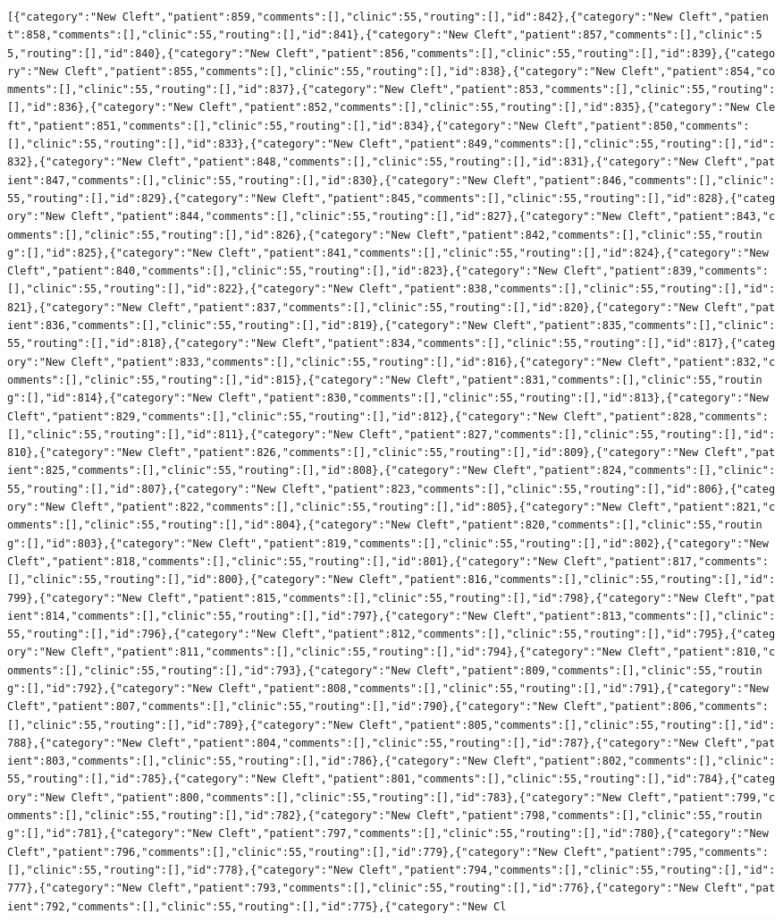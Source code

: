 ```
[{"category":"New Cleft","patient":859,"comments":[],"clinic":55,"routing":[],"id":842},{"category":"New Cleft","patient":858,"comments":[],"clinic":55,"routing":[],"id":841},{"category":"New Cleft","patient":857,"comments":[],"clinic":55,"routing":[],"id":840},{"category":"New Cleft","patient":856,"comments":[],"clinic":55,"routing":[],"id":839},{"category":"New Cleft","patient":855,"comments":[],"clinic":55,"routing":[],"id":838},{"category":"New Cleft","patient":854,"comments":[],"clinic":55,"routing":[],"id":837},{"category":"New Cleft","patient":853,"comments":[],"clinic":55,"routing":[],"id":836},{"category":"New Cleft","patient":852,"comments":[],"clinic":55,"routing":[],"id":835},{"category":"New Cleft","patient":851,"comments":[],"clinic":55,"routing":[],"id":834},{"category":"New Cleft","patient":850,"comments":[],"clinic":55,"routing":[],"id":833},{"category":"New Cleft","patient":849,"comments":[],"clinic":55,"routing":[],"id":832},{"category":"New Cleft","patient":848,"comments":[],"clinic":55,"routing":[],"id":831},{"category":"New Cleft","patient":847,"comments":[],"clinic":55,"routing":[],"id":830},{"category":"New Cleft","patient":846,"comments":[],"clinic":55,"routing":[],"id":829},{"category":"New Cleft","patient":845,"comments":[],"clinic":55,"routing":[],"id":828},{"category":"New Cleft","patient":844,"comments":[],"clinic":55,"routing":[],"id":827},{"category":"New Cleft","patient":843,"comments":[],"clinic":55,"routing":[],"id":826},{"category":"New Cleft","patient":842,"comments":[],"clinic":55,"routing":[],"id":825},{"category":"New Cleft","patient":841,"comments":[],"clinic":55,"routing":[],"id":824},{"category":"New Cleft","patient":840,"comments":[],"clinic":55,"routing":[],"id":823},{"category":"New Cleft","patient":839,"comments":[],"clinic":55,"routing":[],"id":822},{"category":"New Cleft","patient":838,"comments":[],"clinic":55,"routing":[],"id":821},{"category":"New Cleft","patient":837,"comments":[],"clinic":55,"routing":[],"id":820},{"category":"New Cleft","patient":836,"comments":[],"clinic":55,"routing":[],"id":819},{"category":"New Cleft","patient":835,"comments":[],"clinic":55,"routing":[],"id":818},{"category":"New Cleft","patient":834,"comments":[],"clinic":55,"routing":[],"id":817},{"category":"New Cleft","patient":833,"comments":[],"clinic":55,"routing":[],"id":816},{"category":"New Cleft","patient":832,"comments":[],"clinic":55,"routing":[],"id":815},{"category":"New Cleft","patient":831,"comments":[],"clinic":55,"routing":[],"id":814},{"category":"New Cleft","patient":830,"comments":[],"clinic":55,"routing":[],"id":813},{"category":"New Cleft","patient":829,"comments":[],"clinic":55,"routing":[],"id":812},{"category":"New Cleft","patient":828,"comments":[],"clinic":55,"routing":[],"id":811},{"category":"New Cleft","patient":827,"comments":[],"clinic":55,"routing":[],"id":810},{"category":"New Cleft","patient":826,"comments":[],"clinic":55,"routing":[],"id":809},{"category":"New Cleft","patient":825,"comments":[],"clinic":55,"routing":[],"id":808},{"category":"New Cleft","patient":824,"comments":[],"clinic":55,"routing":[],"id":807},{"category":"New Cleft","patient":823,"comments":[],"clinic":55,"routing":[],"id":806},{"category":"New Cleft","patient":822,"comments":[],"clinic":55,"routing":[],"id":805},{"category":"New Cleft","patient":821,"comments":[],"clinic":55,"routing":[],"id":804},{"category":"New Cleft","patient":820,"comments":[],"clinic":55,"routing":[],"id":803},{"category":"New Cleft","patient":819,"comments":[],"clinic":55,"routing":[],"id":802},{"category":"New Cleft","patient":818,"comments":[],"clinic":55,"routing":[],"id":801},{"category":"New Cleft","patient":817,"comments":[],"clinic":55,"routing":[],"id":800},{"category":"New Cleft","patient":816,"comments":[],"clinic":55,"routing":[],"id":799},{"category":"New Cleft","patient":815,"comments":[],"clinic":55,"routing":[],"id":798},{"category":"New Cleft","patient":814,"comments":[],"clinic":55,"routing":[],"id":797},{"category":"New Cleft","patient":813,"comments":[],"clinic":55,"routing":[],"id":796},{"category":"New Cleft","patient":812,"comments":[],"clinic":55,"routing":[],"id":795},{"category":"New Cleft","patient":811,"comments":[],"clinic":55,"routing":[],"id":794},{"category":"New Cleft","patient":810,"comments":[],"clinic":55,"routing":[],"id":793},{"category":"New Cleft","patient":809,"comments":[],"clinic":55,"routing":[],"id":792},{"category":"New Cleft","patient":808,"comments":[],"clinic":55,"routing":[],"id":791},{"category":"New Cleft","patient":807,"comments":[],"clinic":55,"routing":[],"id":790},{"category":"New Cleft","patient":806,"comments":[],"clinic":55,"routing":[],"id":789},{"category":"New Cleft","patient":805,"comments":[],"clinic":55,"routing":[],"id":788},{"category":"New Cleft","patient":804,"comments":[],"clinic":55,"routing":[],"id":787},{"category":"New Cleft","patient":803,"comments":[],"clinic":55,"routing":[],"id":786},{"category":"New Cleft","patient":802,"comments":[],"clinic":55,"routing":[],"id":785},{"category":"New Cleft","patient":801,"comments":[],"clinic":55,"routing":[],"id":784},{"category":"New Cleft","patient":800,"comments":[],"clinic":55,"routing":[],"id":783},{"category":"New Cleft","patient":799,"comments":[],"clinic":55,"routing":[],"id":782},{"category":"New Cleft","patient":798,"comments":[],"clinic":55,"routing":[],"id":781},{"category":"New Cleft","patient":797,"comments":[],"clinic":55,"routing":[],"id":780},{"category":"New Cleft","patient":796,"comments":[],"clinic":55,"routing":[],"id":779},{"category":"New Cleft","patient":795,"comments":[],"clinic":55,"routing":[],"id":778},{"category":"New Cleft","patient":794,"comments":[],"clinic":55,"routing":[],"id":777},{"category":"New Cleft","patient":793,"comments":[],"clinic":55,"routing":[],"id":776},{"category":"New Cleft","patient":792,"comments":[],"clinic":55,"routing":[],"id":775},{"category":"New Cl
```